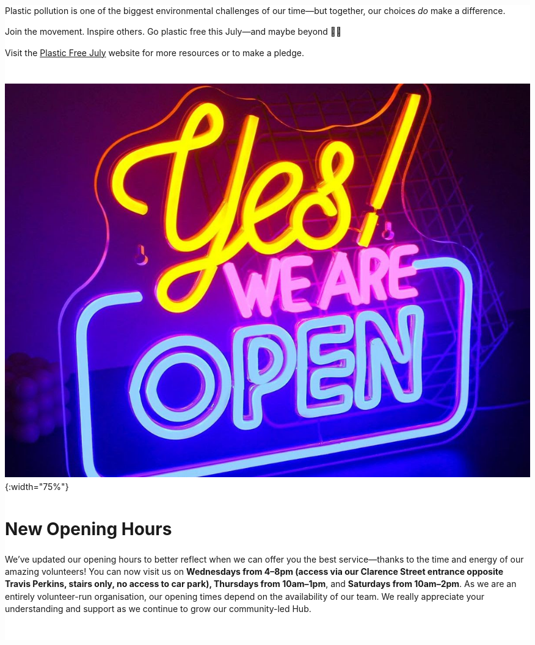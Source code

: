 Plastic pollution is one of the biggest environmental challenges of our time—but together, our choices _do_ make a difference.

Join the movement. Inspire others. Go plastic free this July—and maybe beyond 💪🌱

Visit the [Plastic Free July](https://www.plasticfreejuly.org/) website for more resources or to make a pledge.
<br/>
<br/>
<br/>
![Yes, we are open](/assets/img/yes-we-are-open-banner.jpg){:width="75%"}

# New Opening Hours

We’ve updated our opening hours to better reflect when we can offer you the best service—thanks to the time and energy of our amazing volunteers! You can now visit us on **Wednesdays from 4–8pm (access via our Clarence Street entrance opposite Travis Perkins, stairs only, no access to car park), Thursdays from 10am–1pm**, and **Saturdays from 10am–2pm**. As we are an entirely volunteer-run organisation, our opening times depend on the availability of our team. We really appreciate your understanding and support as we continue to grow our community-led Hub.
<br/>
<br/>
<br/>
